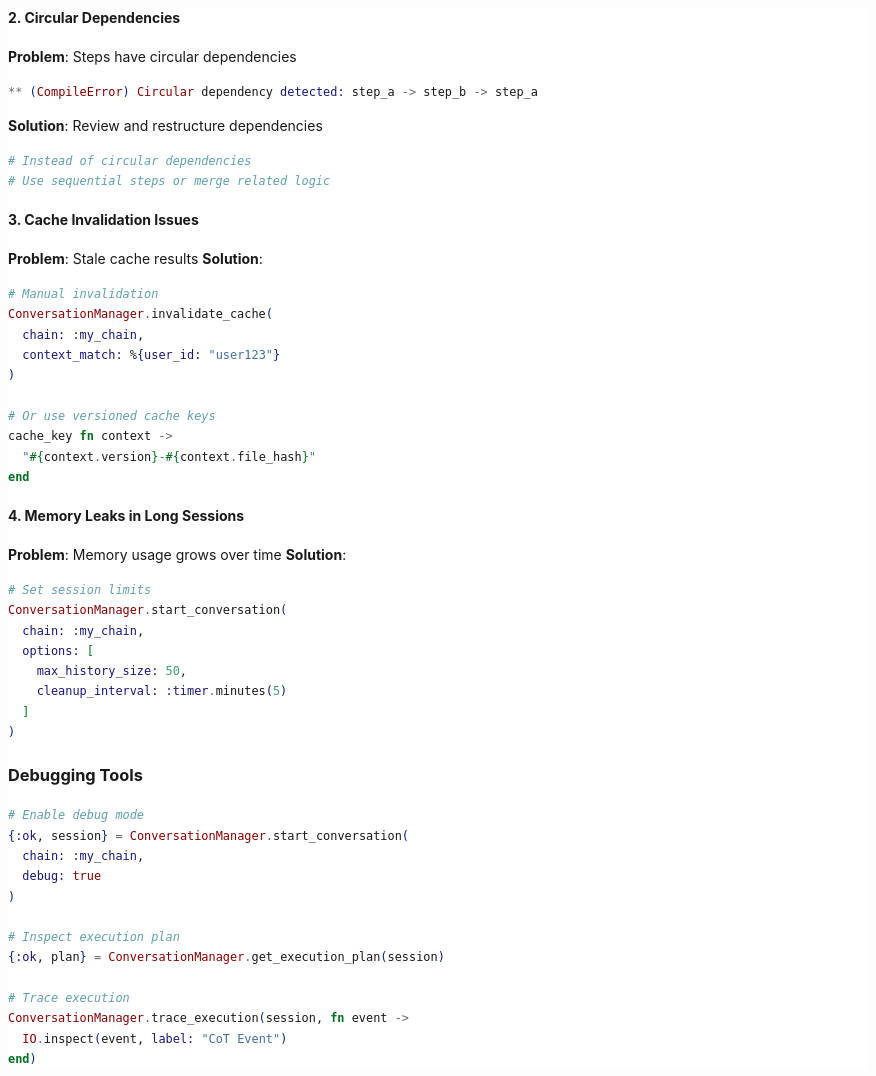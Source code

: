 #### 2. Circular Dependencies

**Problem**: Steps have circular dependencies
```elixir
** (CompileError) Circular dependency detected: step_a -> step_b -> step_a
```

**Solution**: Review and restructure dependencies
```elixir
# Instead of circular dependencies
# Use sequential steps or merge related logic
```

#### 3. Cache Invalidation Issues

**Problem**: Stale cache results
**Solution**:
```elixir
# Manual invalidation
ConversationManager.invalidate_cache(
  chain: :my_chain,
  context_match: %{user_id: "user123"}
)

# Or use versioned cache keys
cache_key fn context ->
  "#{context.version}-#{context.file_hash}"
end
```

#### 4. Memory Leaks in Long Sessions

**Problem**: Memory usage grows over time
**Solution**:
```elixir
# Set session limits
ConversationManager.start_conversation(
  chain: :my_chain,
  options: [
    max_history_size: 50,
    cleanup_interval: :timer.minutes(5)
  ]
)
```

### Debugging Tools

```elixir
# Enable debug mode
{:ok, session} = ConversationManager.start_conversation(
  chain: :my_chain,
  debug: true
)

# Inspect execution plan
{:ok, plan} = ConversationManager.get_execution_plan(session)

# Trace execution
ConversationManager.trace_execution(session, fn event ->
  IO.inspect(event, label: "CoT Event")
end)
```
